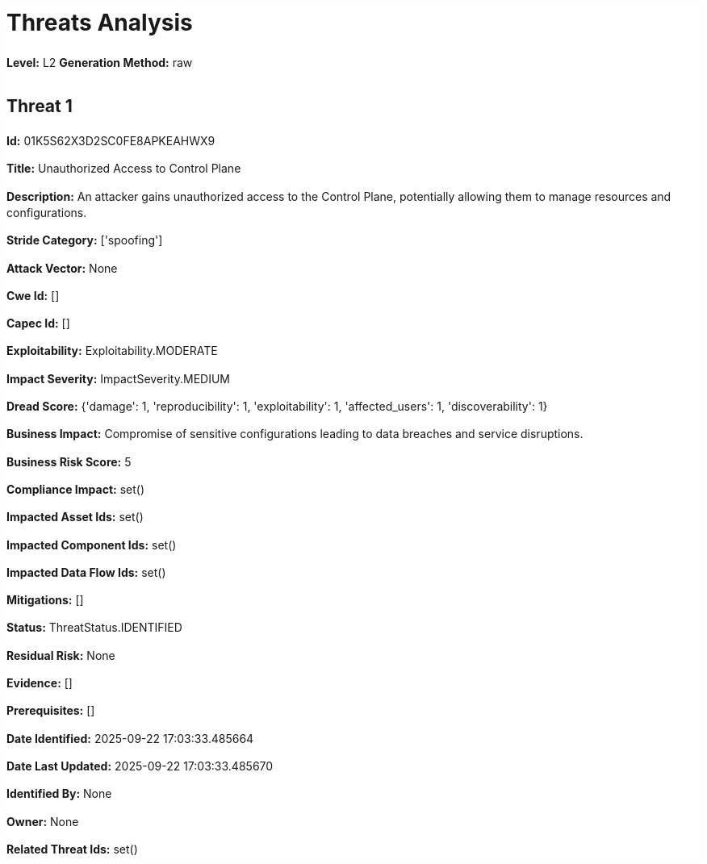 # Threats Analysis

**Level:** L2
**Generation Method:** raw

## Threat 1

**Id:** 01K5S62X3D2SC0FE8APKEAHWX9

**Title:** Unauthorized Access to Control Plane

**Description:** An attacker gains unauthorized access to the Control Plane, potentially allowing them to manage resources and configurations.

**Stride Category:** ['spoofing']

**Attack Vector:** None

**Cwe Id:** []

**Capec Id:** []

**Exploitability:** Exploitability.MODERATE

**Impact Severity:** ImpactSeverity.MEDIUM

**Dread Score:** {'damage': 1, 'reproducibility': 1, 'exploitability': 1, 'affected_users': 1, 'discoverability': 1}

**Business Impact:** Compromise of sensitive configurations leading to data breaches and service disruptions.

**Business Risk Score:** 5

**Compliance Impact:** set()

**Impacted Asset Ids:** set()

**Impacted Component Ids:** set()

**Impacted Data Flow Ids:** set()

**Mitigations:** []

**Status:** ThreatStatus.IDENTIFIED

**Residual Risk:** None

**Evidence:** []

**Prerequisites:** []

**Date Identified:** 2025-09-22 17:03:33.485664

**Date Last Updated:** 2025-09-22 17:03:33.485670

**Identified By:** None

**Owner:** None

**Related Threat Ids:** set()
